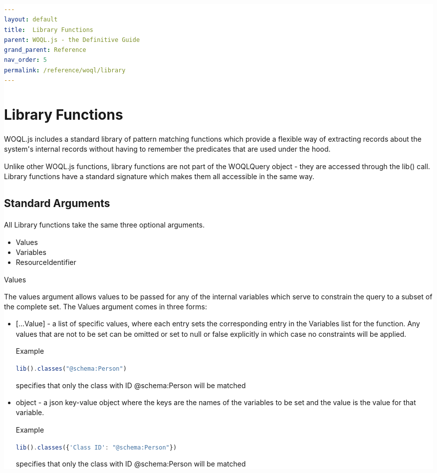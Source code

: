 ```yaml
---
layout: default
title:  Library Functions
parent: WOQL.js - the Definitive Guide
grand_parent: Reference
nav_order: 5
permalink: /reference/woql/library
---
```


# Library Functions

WOQL.js includes a standard library of pattern matching functions which provide a flexible way of extracting records about the system's internal records without having to remember the predicates that are used under the hood.

Unlike other WOQL.js functions, library functions are not part of the WOQLQuery object - they are accessed through the lib() call. Library functions have a standard signature which makes them all accessible in the same way.

## Standard Arguments

All Library functions take the same three optional arguments.

* <span class="param-type">Values</span>
* <span class="param-type">Variables</span>
* <span class="param-type">ResourceIdentifier</span>


<span class="param-type-headings">Values</span>

The values argument allows values to be passed for any of the internal variables which serve to constrain the query to a subset of the complete set. The Values argument comes in three forms:

* [...Value]  - a list of specific values, where each entry sets the corresponding entry in the Variables list for the function. Any values that are not to be set can be omitted or set to null or false explicitly in which case no constraints will be applied.
	<div class="anchor-sub-parts">Example</div>

	
	```js
	lib().classes("@schema:Person")
	```
	</div>
    specifies that only the class with ID @schema:Person will be matched

* object - a json key-value object where the keys are the names of the variables to be set and the value is the value for that variable.

	<div class="anchor-sub-parts">Example</div>

	
	```js
	lib().classes({'Class ID': "@schema:Person"})
	```
	</div>
	specifies that only the class with ID @schema:Person will be matched
